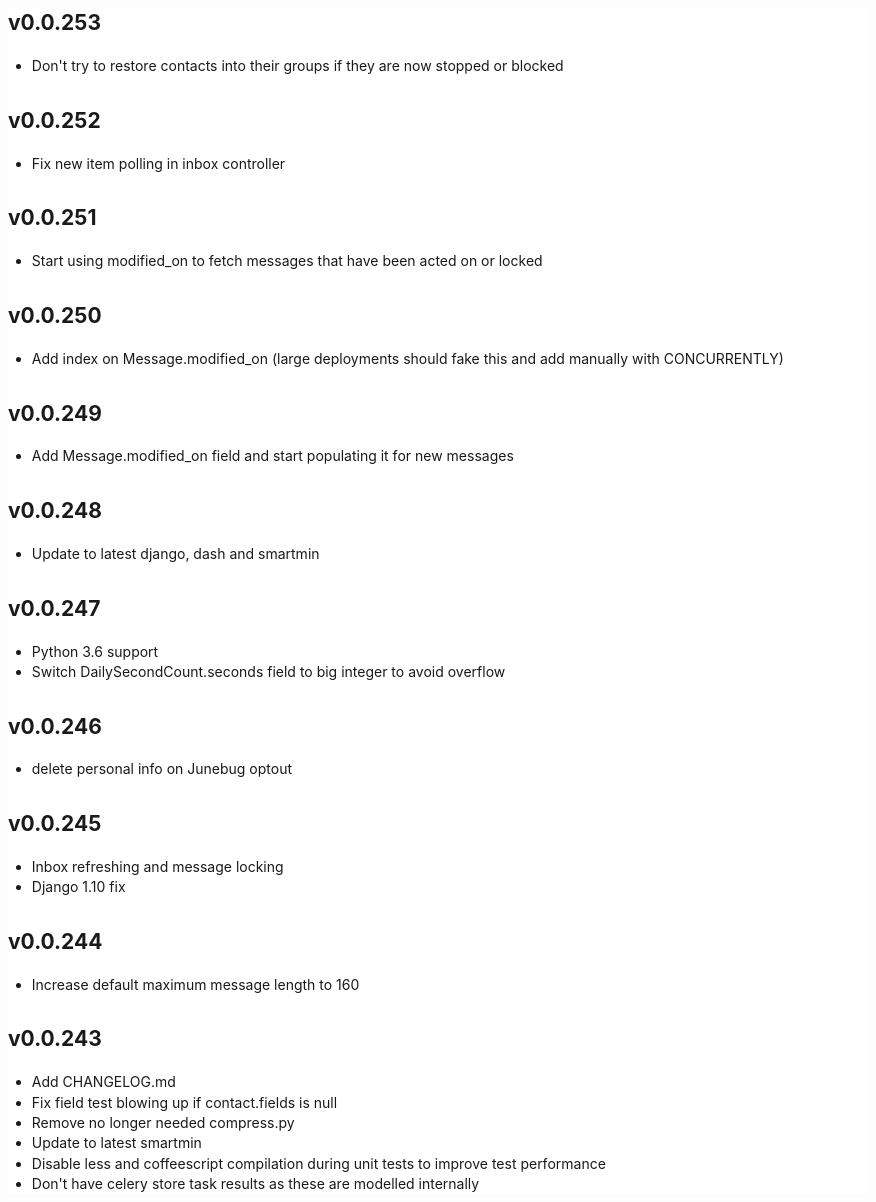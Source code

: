 v0.0.253
----------
 * Don't try to restore contacts into their groups if they are now stopped or blocked

v0.0.252
----------
 * Fix new item polling in inbox controller 

v0.0.251
----------
 * Start using modified_on to fetch messages that have been acted on or locked

v0.0.250
----------
 * Add index on Message.modified_on (large deployments should fake this and add manually with CONCURRENTLY)

v0.0.249
----------
 * Add Message.modified_on field and start populating it for new messages

v0.0.248
----------
 * Update to latest django, dash and smartmin

v0.0.247
----------
 * Python 3.6 support
 * Switch DailySecondCount.seconds field to big integer to avoid overflow

v0.0.246
----------
 * delete personal info on Junebug optout

v0.0.245
----------
 * Inbox refreshing and message locking
 * Django 1.10 fix

v0.0.244
----------
 * Increase default maximum message length to 160

v0.0.243
----------
 * Add CHANGELOG.md
 * Fix field test blowing up if contact.fields is null
 * Remove no longer needed compress.py
 * Update to latest smartmin
 * Disable less and coffeescript compilation during unit tests to improve test performance
 * Don't have celery store task results as these are modelled internally

